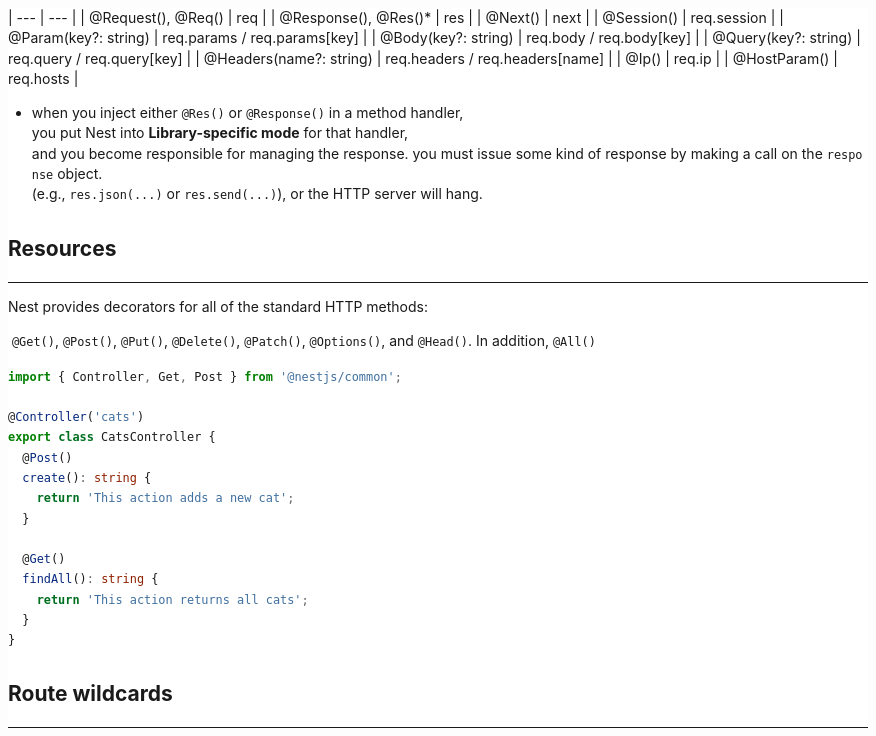 | --- | --- |
| @Request(), @Req() | req |
| @Response(), @Res()* | res |
| @Next() | next |
| @Session() | req.session |
| @Param(key?: string) | req.params / req.params[key] |
| @Body(key?: string) | req.body / req.body[key] |
| @Query(key?: string) | req.query / req.query[key] |
| @Headers(name?: string) | req.headers / req.headers[name] |
| @Ip() | req.ip |
| @HostParam() | req.hosts |

- when you inject either `@Res()` or `@Response()` in a method handler,<br>
you put Nest into **Library-specific mode** for that handler,<br>
and you become responsible for managing the response.
you must issue some kind of response by making a call on the `response` object.<br>
(e.g., `res.json(...)` or `res.send(...)`), or the HTTP server will hang.

## Resources

---

Nest provides decorators for all of the standard HTTP methods:

 `@Get()`, `@Post()`, `@Put()`, `@Delete()`, `@Patch()`, `@Options()`, and `@Head()`. In addition, `@All()`

```ts
import { Controller, Get, Post } from '@nestjs/common';

@Controller('cats')
export class CatsController {
  @Post()
  create(): string {
    return 'This action adds a new cat';
  }

  @Get()
  findAll(): string {
    return 'This action returns all cats';
  }
}
```

## Route wildcards

---